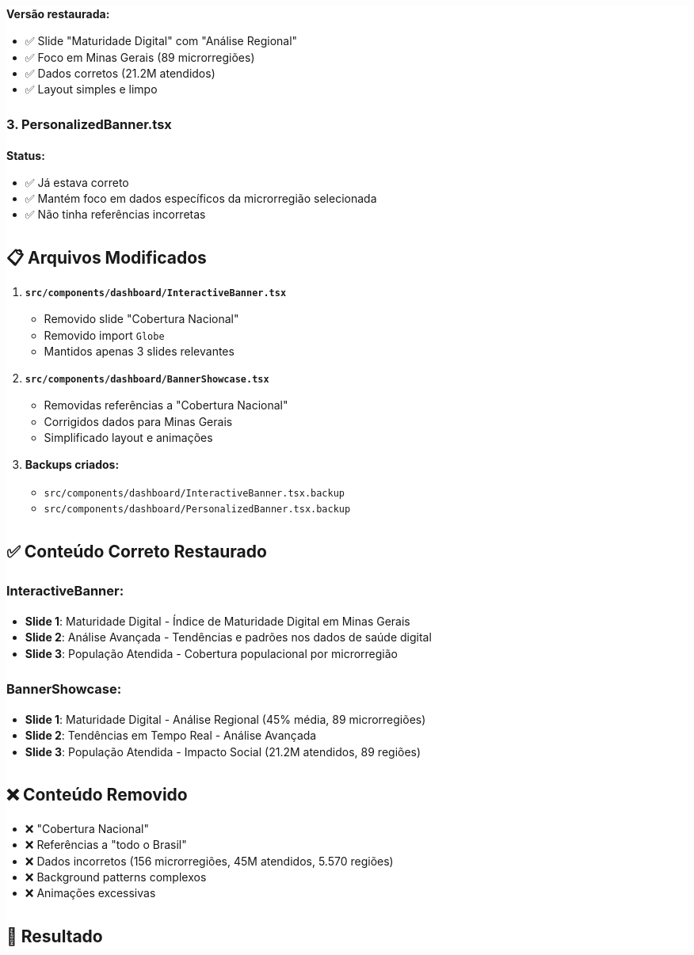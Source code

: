 **Versão restaurada:**
- ✅ Slide "Maturidade Digital" com "Análise Regional"
- ✅ Foco em Minas Gerais (89 microrregiões)
- ✅ Dados corretos (21.2M atendidos)
- ✅ Layout simples e limpo

### 3. PersonalizedBanner.tsx
**Status:**
- ✅ Já estava correto
- ✅ Mantém foco em dados específicos da microrregião selecionada
- ✅ Não tinha referências incorretas

## 📋 Arquivos Modificados

1. **`src/components/dashboard/InteractiveBanner.tsx`**
   - Removido slide "Cobertura Nacional"
   - Removido import `Globe`
   - Mantidos apenas 3 slides relevantes

2. **`src/components/dashboard/BannerShowcase.tsx`**
   - Removidas referências a "Cobertura Nacional"
   - Corrigidos dados para Minas Gerais
   - Simplificado layout e animações

3. **Backups criados:**
   - `src/components/dashboard/InteractiveBanner.tsx.backup`
   - `src/components/dashboard/PersonalizedBanner.tsx.backup`

## ✅ Conteúdo Correto Restaurado

### InteractiveBanner:
- **Slide 1**: Maturidade Digital - Índice de Maturidade Digital em Minas Gerais
- **Slide 2**: Análise Avançada - Tendências e padrões nos dados de saúde digital
- **Slide 3**: População Atendida - Cobertura populacional por microrregião

### BannerShowcase:
- **Slide 1**: Maturidade Digital - Análise Regional (45% média, 89 microrregiões)
- **Slide 2**: Tendências em Tempo Real - Análise Avançada
- **Slide 3**: População Atendida - Impacto Social (21.2M atendidos, 89 regiões)

## ❌ Conteúdo Removido

- ❌ "Cobertura Nacional"
- ❌ Referências a "todo o Brasil"
- ❌ Dados incorretos (156 microrregiões, 45M atendidos, 5.570 regiões)
- ❌ Background patterns complexos
- ❌ Animações excessivas

## 🎯 Resultado
